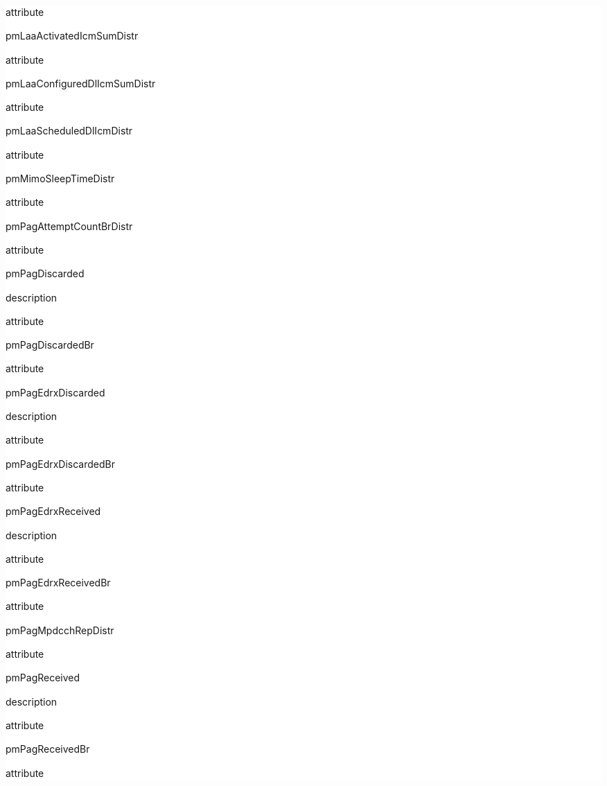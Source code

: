 attribute

pmLaaActivatedIcmSumDistr

attribute

pmLaaConfiguredDlIcmSumDistr

attribute

pmLaaScheduledDlIcmDistr

attribute

pmMimoSleepTimeDistr

attribute

pmPagAttemptCountBrDistr

attribute

pmPagDiscarded

description

attribute

pmPagDiscardedBr

attribute

pmPagEdrxDiscarded

description

attribute

pmPagEdrxDiscardedBr

attribute

pmPagEdrxReceived

description

attribute

pmPagEdrxReceivedBr

attribute

pmPagMpdcchRepDistr

attribute

pmPagReceived

description

attribute

pmPagReceivedBr

attribute
